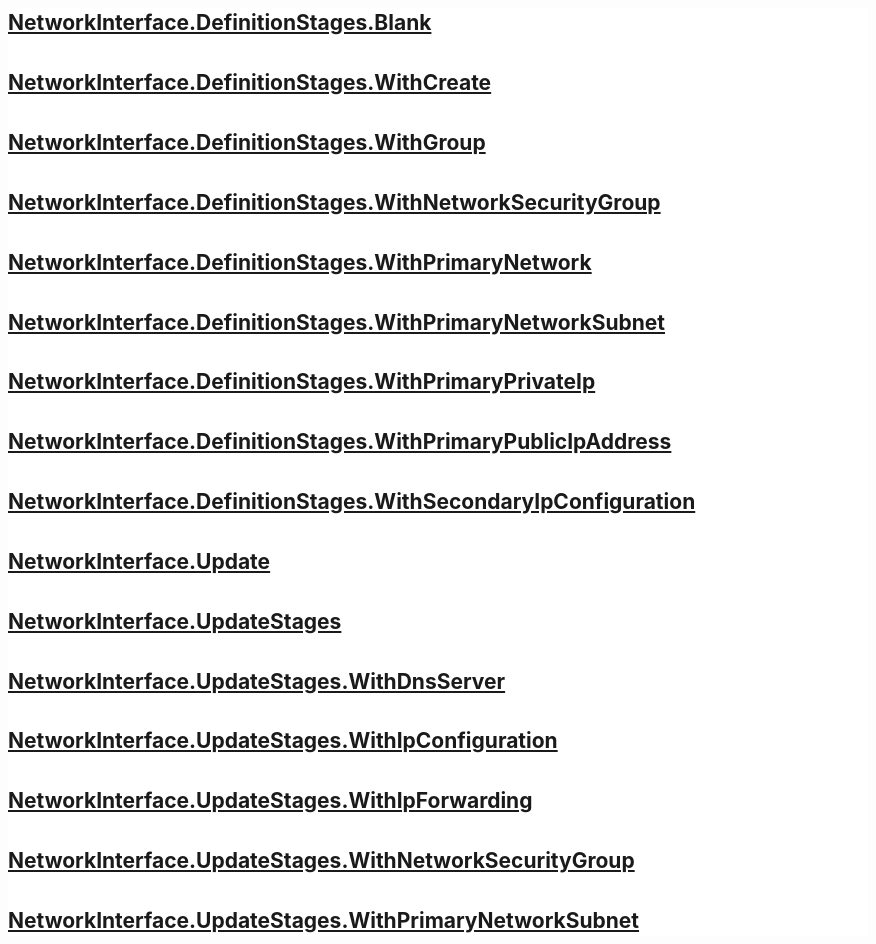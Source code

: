 ## [NetworkInterface.DefinitionStages.Blank](com.microsoft.azure.management.network._network_interface._definition_stages._blank.yml)
## [NetworkInterface.DefinitionStages.WithCreate](com.microsoft.azure.management.network._network_interface._definition_stages._with_create.yml)
## [NetworkInterface.DefinitionStages.WithGroup](com.microsoft.azure.management.network._network_interface._definition_stages._with_group.yml)
## [NetworkInterface.DefinitionStages.WithNetworkSecurityGroup](com.microsoft.azure.management.network._network_interface._definition5863ef7e2aac363b1903b20980e558ce.yml)
## [NetworkInterface.DefinitionStages.WithPrimaryNetwork](com.microsoft.azure.management.network._network_interface._definition53f7a82dfcaab10f0d3fc1d4b42b8cb9.yml)
## [NetworkInterface.DefinitionStages.WithPrimaryNetworkSubnet](com.microsoft.azure.management.network._network_interface._definitionc57bc618f5d3a9598dde39bb91badda5.yml)
## [NetworkInterface.DefinitionStages.WithPrimaryPrivateIp](com.microsoft.azure.management.network._network_interface._definition7f964b22a07b57f2aa01ac11c4c7fd5d.yml)
## [NetworkInterface.DefinitionStages.WithPrimaryPublicIpAddress](com.microsoft.azure.management.network._network_interface._definitiona84708f60f7aea0e74591ae14b76a237.yml)
## [NetworkInterface.DefinitionStages.WithSecondaryIpConfiguration](com.microsoft.azure.management.network._network_interface._definition2778b1beb8b5adb87f17616b70b15577.yml)
## [NetworkInterface.Update](com.microsoft.azure.management.network._network_interface._update.yml)
## [NetworkInterface.UpdateStages](com.microsoft.azure.management.network._network_interface._update_stages.yml)
## [NetworkInterface.UpdateStages.WithDnsServer](com.microsoft.azure.management.network._network_interface._update_stages._with_dns_server.yml)
## [NetworkInterface.UpdateStages.WithIpConfiguration](com.microsoft.azure.management.network._network_interface._update_stages._with_ip_configuration.yml)
## [NetworkInterface.UpdateStages.WithIpForwarding](com.microsoft.azure.management.network._network_interface._update_stages._with_ip_forwarding.yml)
## [NetworkInterface.UpdateStages.WithNetworkSecurityGroup](com.microsoft.azure.management.network._network_interface._update_sta803c8680c297d966300609e91b4d08fc.yml)
## [NetworkInterface.UpdateStages.WithPrimaryNetworkSubnet](com.microsoft.azure.management.network._network_interface._update_sta3a82e2907fe76308aed92e5b7bd001f7.yml)